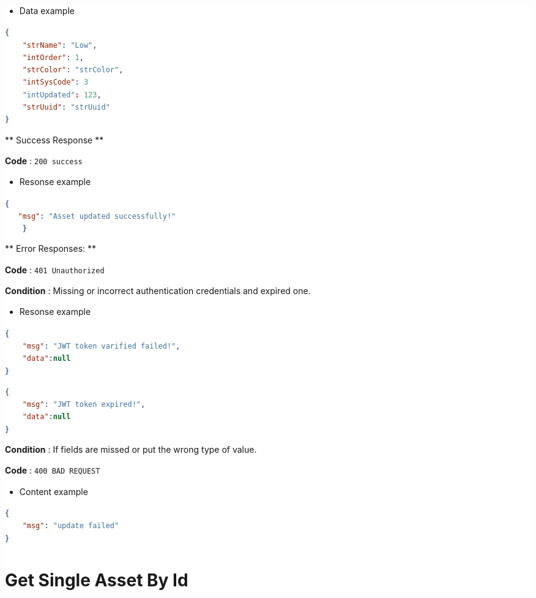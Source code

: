 * Data example 

```json
{
    "strName": "Low",
    "intOrder": 1,
    "strColor": "strColor",
    "intSysCode": 3
    "intUpdated": 123,
    "strUuid": "strUuid"
}
```
** Success Response **

**Code** : `200 success`

* Resonse example 

```json
{
   "msg": "Asset updated successfully!"
    }
```

** Error Responses: **

**Code** : `401 Unauthorized`

**Condition** : Missing or incorrect authentication credentials and expired one.

* Resonse example 

```json
{
    "msg": "JWT token varified failed!",
    "data":null
}
```

```json
{
    "msg": "JWT token expired!",
    "data":null
}
```

**Condition** : If fields are missed or put the wrong type of value.

**Code** : `400 BAD REQUEST`

* Content example 

```json
{
    "msg": "update failed"
}
```

# Get Single Asset By Id 
